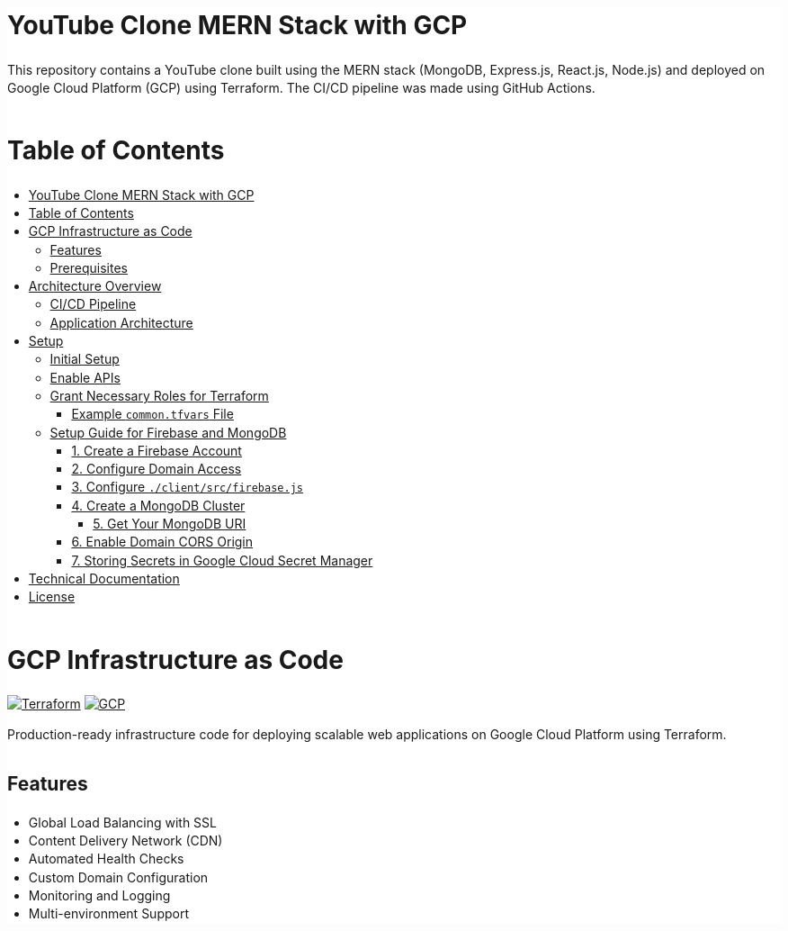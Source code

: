 
# YouTube Clone MERN Stack with GCP

This repository contains a YouTube clone built using the MERN stack (MongoDB, Express.js, React.js, Node.js) and deployed on Google Cloud Platform (GCP) using Terraform. The CI/CD pipeline was made using GitHub Actions.

# Table of Contents

- [YouTube Clone MERN Stack with GCP](#youtube-clone-mern-stack-with-gcp)
- [Table of Contents](#table-of-contents)
- [GCP Infrastructure as Code](#gcp-infrastructure-as-code)
  - [Features](#features)
  - [Prerequisites](#prerequisites)
- [Architecture Overview](#architecture-overview)
  - [CI/CD Pipeline](#cicd-pipeline)
  - [Application Architecture](#application-architecture)
- [Setup](#setup)
  - [Initial Setup](#initial-setup)
  - [Enable APIs](#enable-apis)
  - [Grant Necessary Roles for Terraform](#grant-necessary-roles-for-terraform)
      - [Example `common.tfvars` File](#example-commontfvars-file)
  - [Setup Guide for Firebase and MongoDB](#setup-guide-for-firebase-and-mongodb)
    - [1. Create a Firebase Account](#1-create-a-firebase-account)
    - [2. Configure Domain Access](#2-configure-domain-access)
    - [3. Configure `./client/src/firebase.js`](#3-configure-clientsrcfirebasejs)
    - [4. Create a MongoDB Cluster](#4-create-a-mongodb-cluster)
      - [5. Get Your MongoDB URI](#5-get-your-mongodb-uri)
    - [6. Enable Domain CORS Origin](#6-enable-domain-cors-origin)
    - [7. Storing Secrets in Google Cloud Secret Manager](#7-storing-secrets-in-google-cloud-secret-manager)
- [Technical Documentation](#technical-documentation)
- [License](#license)

# GCP Infrastructure as Code

[![Terraform](https://img.shields.io/badge/terraform-%235835CC.svg?style=for-the-badge&logo=terraform&logoColor=white)](https://www.terraform.io/)
[![GCP](https://img.shields.io/badge/Google_Cloud-4285F4?style=for-the-badge&logo=google-cloud&logoColor=white)](https://cloud.google.com/)

Production-ready infrastructure code for deploying scalable web applications on Google Cloud Platform using Terraform.

## Features

- Global Load Balancing with SSL
- Content Delivery Network (CDN)
- Automated Health Checks
- Custom Domain Configuration
- Monitoring and Logging
- Multi-environment Support
